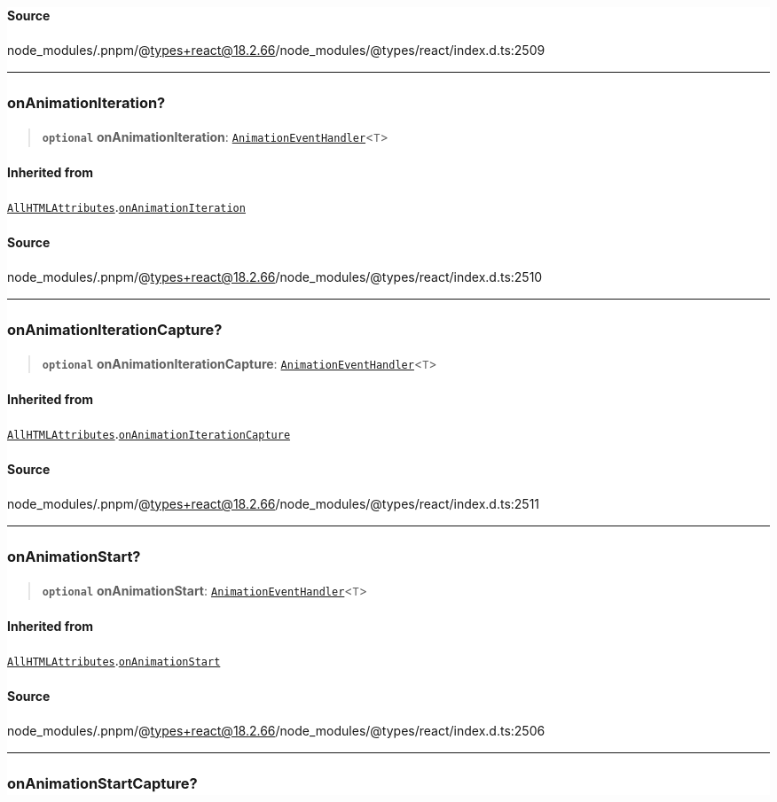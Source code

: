 #### Source

node\_modules/.pnpm/@types+react@18.2.66/node\_modules/@types/react/index.d.ts:2509

***

### onAnimationIteration?

> **`optional`** **onAnimationIteration**: [`AnimationEventHandler`](../type-aliases/AnimationEventHandler-1.md)\<`T`\>

#### Inherited from

[`AllHTMLAttributes`](AllHTMLAttributes.md).[`onAnimationIteration`](AllHTMLAttributes.md#onanimationiteration)

#### Source

node\_modules/.pnpm/@types+react@18.2.66/node\_modules/@types/react/index.d.ts:2510

***

### onAnimationIterationCapture?

> **`optional`** **onAnimationIterationCapture**: [`AnimationEventHandler`](../type-aliases/AnimationEventHandler-1.md)\<`T`\>

#### Inherited from

[`AllHTMLAttributes`](AllHTMLAttributes.md).[`onAnimationIterationCapture`](AllHTMLAttributes.md#onanimationiterationcapture)

#### Source

node\_modules/.pnpm/@types+react@18.2.66/node\_modules/@types/react/index.d.ts:2511

***

### onAnimationStart?

> **`optional`** **onAnimationStart**: [`AnimationEventHandler`](../type-aliases/AnimationEventHandler-1.md)\<`T`\>

#### Inherited from

[`AllHTMLAttributes`](AllHTMLAttributes.md).[`onAnimationStart`](AllHTMLAttributes.md#onanimationstart)

#### Source

node\_modules/.pnpm/@types+react@18.2.66/node\_modules/@types/react/index.d.ts:2506

***

### onAnimationStartCapture?
